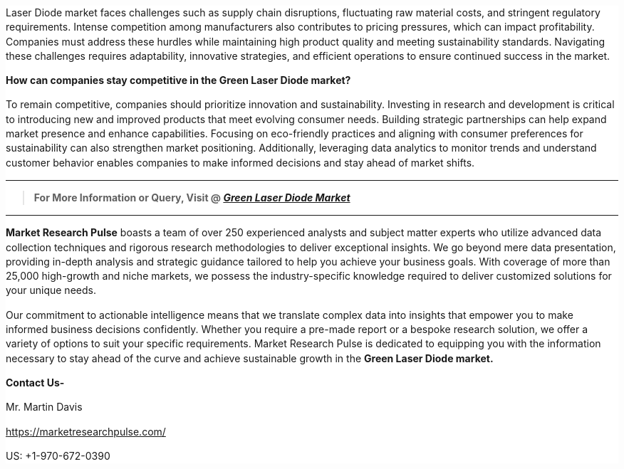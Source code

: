 Laser Diode market faces challenges such as supply chain disruptions, fluctuating raw material costs, and stringent regulatory requirements. Intense competition among manufacturers also contributes to pricing pressures, which can impact profitability. Companies must address these hurdles while maintaining high product quality and meeting sustainability standards. Navigating these challenges requires adaptability, innovative strategies, and efficient operations to ensure continued success in the market.</p><p><strong>How can companies stay competitive in the Green Laser Diode market?</strong></p><p>To remain competitive, companies should prioritize innovation and sustainability. Investing in research and development is critical to introducing new and improved products that meet evolving consumer needs. Building strategic partnerships can help expand market presence and enhance capabilities. Focusing on eco-friendly practices and aligning with consumer preferences for sustainability can also strengthen market positioning. Additionally, leveraging data analytics to monitor trends and understand customer behavior enables companies to make informed decisions and stay ahead of market shifts.</p><hr /><blockquote><p><strong>For More Information or Query, Visit @&nbsp;<em><a href="https://marketresearchpulse.com/report/63930/green-laser-diode-market?utm_source=Linkedin&utm_medium=0110">Green Laser Diode Market</a></em></strong></p></blockquote><hr /><p><strong>Market Research Pulse</strong> boasts a team of over 250 experienced analysts and subject matter experts who utilize advanced data collection techniques and rigorous research methodologies to deliver exceptional insights. We go beyond mere data presentation, providing in-depth analysis and strategic guidance tailored to help you achieve your business goals. With coverage of more than 25,000 high-growth and niche markets, we possess the industry-specific knowledge required to deliver customized solutions for your unique needs.</p><p>Our commitment to actionable intelligence means that we translate complex data into insights that empower you to make informed business decisions confidently. Whether you require a pre-made report or a bespoke research solution, we offer a variety of options to suit your specific requirements. Market Research Pulse is dedicated to equipping you with the information necessary to stay ahead of the curve and achieve sustainable growth in the <strong>Green Laser Diode market.</strong></p><p><strong>Contact Us-</strong></p><p>Mr. Martin Davis</p><p>https://marketresearchpulse.com/</p><p>US: +1-970-672-0390</p>